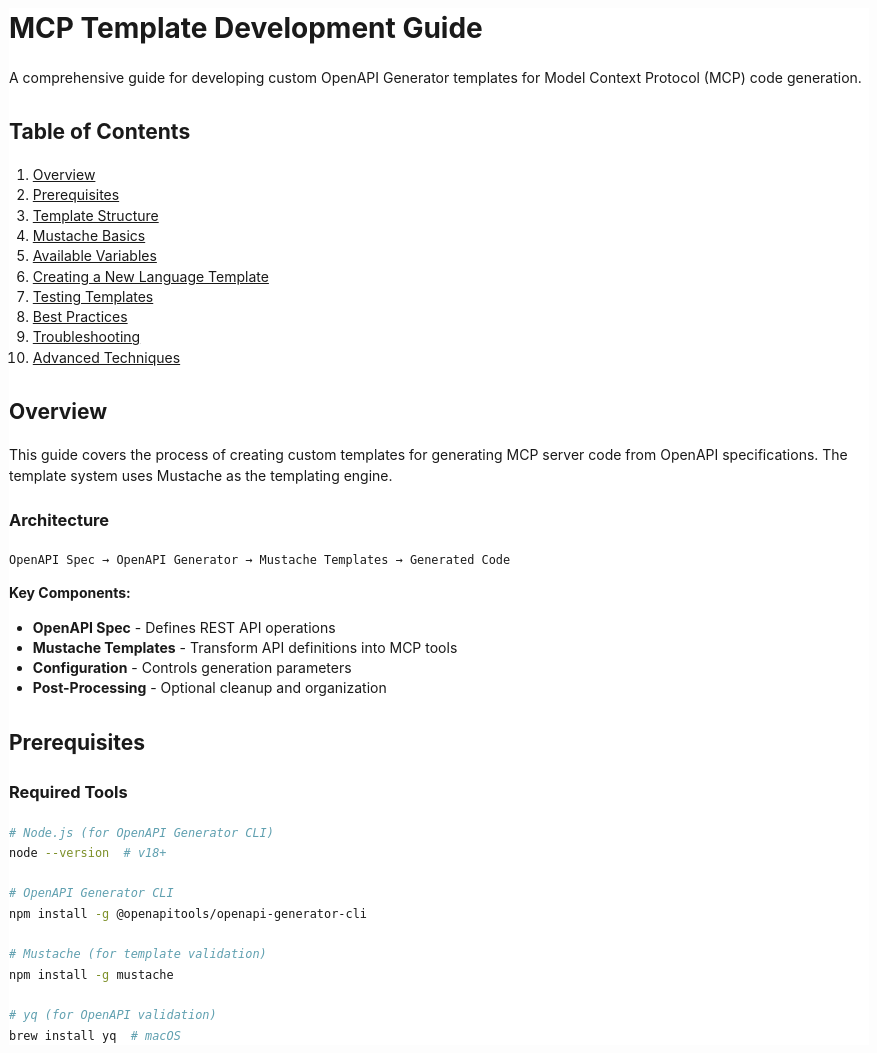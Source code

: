 # MCP Template Development Guide

A comprehensive guide for developing custom OpenAPI Generator templates for Model Context Protocol (MCP) code generation.

## Table of Contents

1. [Overview](#overview)
2. [Prerequisites](#prerequisites)
3. [Template Structure](#template-structure)
4. [Mustache Basics](#mustache-basics)
5. [Available Variables](#available-variables)
6. [Creating a New Language Template](#creating-a-new-language-template)
7. [Testing Templates](#testing-templates)
8. [Best Practices](#best-practices)
9. [Troubleshooting](#troubleshooting)
10. [Advanced Techniques](#advanced-techniques)

## Overview

This guide covers the process of creating custom templates for generating MCP server code from OpenAPI specifications. The template system uses Mustache as the templating engine.

### Architecture

```
OpenAPI Spec → OpenAPI Generator → Mustache Templates → Generated Code
```

**Key Components:**
- **OpenAPI Spec** - Defines REST API operations
- **Mustache Templates** - Transform API definitions into MCP tools
- **Configuration** - Controls generation parameters
- **Post-Processing** - Optional cleanup and organization

## Prerequisites

### Required Tools

```bash
# Node.js (for OpenAPI Generator CLI)
node --version  # v18+

# OpenAPI Generator CLI
npm install -g @openapitools/openapi-generator-cli

# Mustache (for template validation)
npm install -g mustache

# yq (for OpenAPI validation)
brew install yq  # macOS
```
